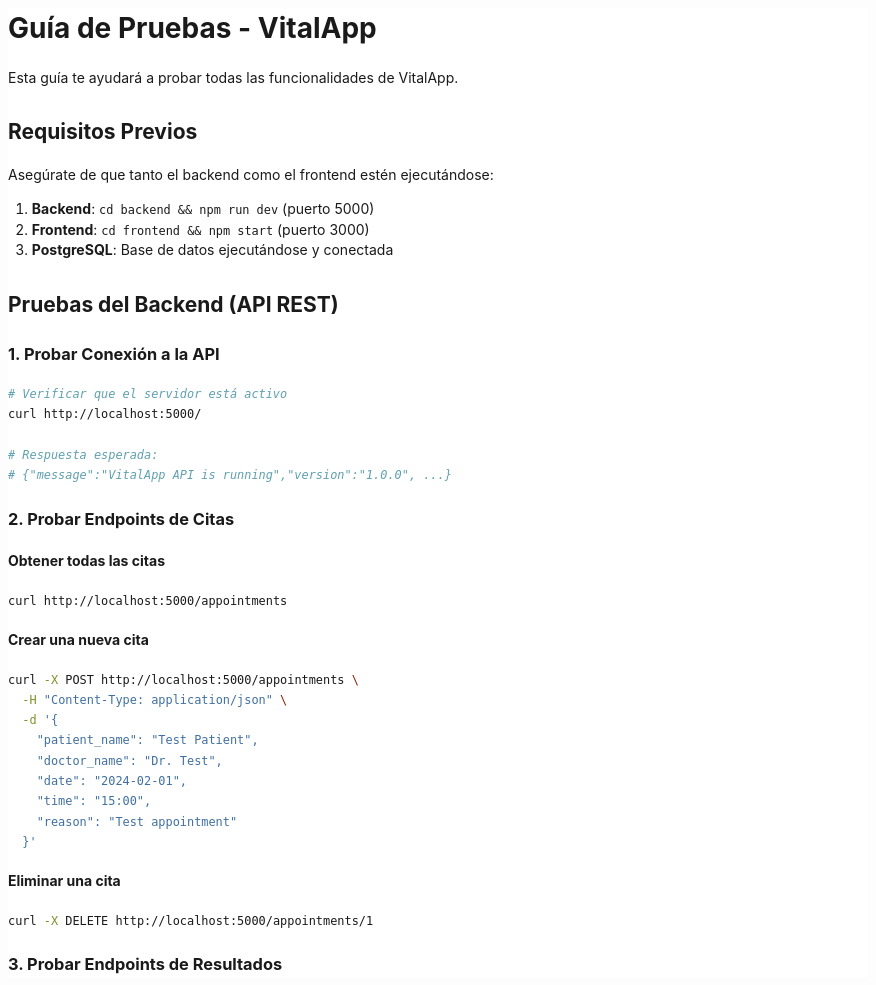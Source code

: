 # Guía de Pruebas - VitalApp

Esta guía te ayudará a probar todas las funcionalidades de VitalApp.

## Requisitos Previos

Asegúrate de que tanto el backend como el frontend estén ejecutándose:

1. **Backend**: `cd backend && npm run dev` (puerto 5000)
2. **Frontend**: `cd frontend && npm start` (puerto 3000)
3. **PostgreSQL**: Base de datos ejecutándose y conectada

## Pruebas del Backend (API REST)

### 1. Probar Conexión a la API

```bash
# Verificar que el servidor está activo
curl http://localhost:5000/

# Respuesta esperada:
# {"message":"VitalApp API is running","version":"1.0.0", ...}
```

### 2. Probar Endpoints de Citas

#### Obtener todas las citas
```bash
curl http://localhost:5000/appointments
```

#### Crear una nueva cita
```bash
curl -X POST http://localhost:5000/appointments \
  -H "Content-Type: application/json" \
  -d '{
    "patient_name": "Test Patient",
    "doctor_name": "Dr. Test",
    "date": "2024-02-01",
    "time": "15:00",
    "reason": "Test appointment"
  }'
```

#### Eliminar una cita
```bash
curl -X DELETE http://localhost:5000/appointments/1
```

### 3. Probar Endpoints de Resultados
